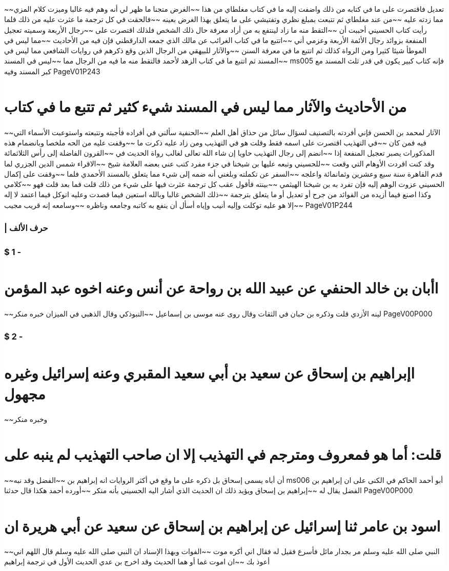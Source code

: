~~تعديل فاقتصرت على ما في كتابه من ذلك واضفت إليه ما في كتاب مغلطاي من هذا
~~الغرض متجنا ما ظهر لي أنه وهم فيه غالبا وميزت كلام المزي مما زدته عليه
~~من عند مغلطاي ثم تتبعت بمبلغ نظري وتفتيشي على ما يتعلق بهذا الغرض بعينه
~~فالحقت في كل ترجمة ما عثرت عليه من ذلك فلما رأيت كتاب الحسيني أحببت أن
~~التقط منه ما زاد لينتفع به من أراد معرفة حال ذلك الشخص فلذلك اقتصرت على
~~رجال الأربعة وسميته تعجيل المنفعة بزوائد رجال الأئمة الأربعة وعزمي أني
~~اتتبع ما في كتاب الغرائب عن مالك الذي جمعه الدارقطني فإن فيه من الأحاديث
~~مما ليس في الموطأ شيئا كثيرا ومن الرواة كذلك ثم اتتبع ما في معرفة السنن
~~والآثار للبيهقي من الرجال الذين وقع ذكرهم في روايات الشافعي مما ليس في
~~المسند ثم اتتبع ما في كتاب الزهد لأحمد فالتقط منه ما فيه من الرجال مما
~~ليس في المسند ms005 فإنه كتاب كبير يكون في قدر ثلث المسند مع كبر المسند وفيه
PageV01P243
# من الأحاديث والآثار مما ليس في المسند شيء كثير ثم تتبع ما في كتاب
~~الآثار لمحمد بن الحسن فإني أفردته بالتصنيف لسؤال سائل من حذاق أهل العلم
~~الحنفية سألني في أفراده فأجبته وتتبعته واستوعبت الأسماء التي فيه فمن كان
~~في التهذيب اقتصرت على اسمه فقط وقلت هو في التهذيب ومن زاد عليه ذكرت ما
~~وقفت عليه من الحه ملخصا وبانضمام هذه المذكورات يصبر تعجيل المنفعة إذا
~~انضم إلى رجال التهذيب حاويا إن شاء الله تعالى لغالب رواة الحديث في
~~القرون الفاضلة إلى رأس الثلاثمائة وقد كنت اقردت الأوهام التي وقعت
~~للحسيني وتبعه عليها بن شيخنا في جزء مفرد كتب عني بعضه العلامة شيخ
~~الاقراء شمس الدين الجزري لما قدم القاهرة سنة سبع وعشرين وثمانمائة واعلجه
~~السفر عن تكملته وبلغني أنه ضمه إلى شيء مما يتعلق بالمسند الأحمدي فلما
~~وقفت على إكمال الحسيني عزوت الوهم إليه فإن تفرد به بن شيخنا الهيثمي
~~بينته فأقول عقب كل ترجمة عثرت فيها على شيء من ذلك قلت فما بعد قلت فهو
~~كلامي وكذا اصنع فيما أزيده من الفوائد من جرح أو تعديل أو ما يتعلق بترجمة
~~ذلك الشخص غالبا وبالله استعين فيما قصدت وعليه اتوكل فيما اعتمد لا إله
~~إلا هو عليه توكلت وإليه أنيب وإياه أسأل أن ينفع به كاتبه وجامعه وناظره
~~وسامعه إنه قريب مجيب
PageV01P244
### | حرف الألف
### $ 1 - 
# اأبان بن خالد الحنفي عن عبيد الله بن رواحة عن أنس وعنه اخوه عبد المؤمن
~~لينه الأزدي قلت وذكره بن حبان في الثقات وقال روى عنه موسى بن إسماعيل
~~التبوذكي وقال الذهبي في الميزان خبره منكر
PageV00P000
### $ 2 - 
# اإبراهيم بن إسحاق عن سعيد بن أبي سعيد المقبري وعنه إسرائيل وغيره مجهول
~~وخبره منكر
# قلت: أما هو فمعروف ومترجم في التهذيب إلا ان صاحب التهذيب لم ينبه على
~~أن أباه يسمى إسحاق بل ذكره على ما وقع في أكثر الروايات انه إبراهيم بن
~~الفضل وقد نبه ms006 أبو أحمد الحاكم في الكنى على ان إبراهيم بن الفضل يقال له
~~إبراهيم بن إسحاق ويؤيد ذلك ان الحديث الذي أشار اليه الحسيني بأنه منكر
~~أورده أحمد هكذا قال حدثنا
PageV00P000
# اسود بن عامر ثنا إسرائيل عن إبراهيم بن إسحاق عن سعيد عن أبي هريرة ان
~~النبي صلى الله عليه وسلم مر بجدار مائل فأسرع فقيل له فقال اني أكره موت
~~الفوات وبهذا الإسناد ان النبي صلى الله عليه وسلم قال اللهم اني أعوذ بك
~~ان اموت غما أو هما الحديث وقد اخرج بن عدي الحديث الأول في ترجمة إبراهيم